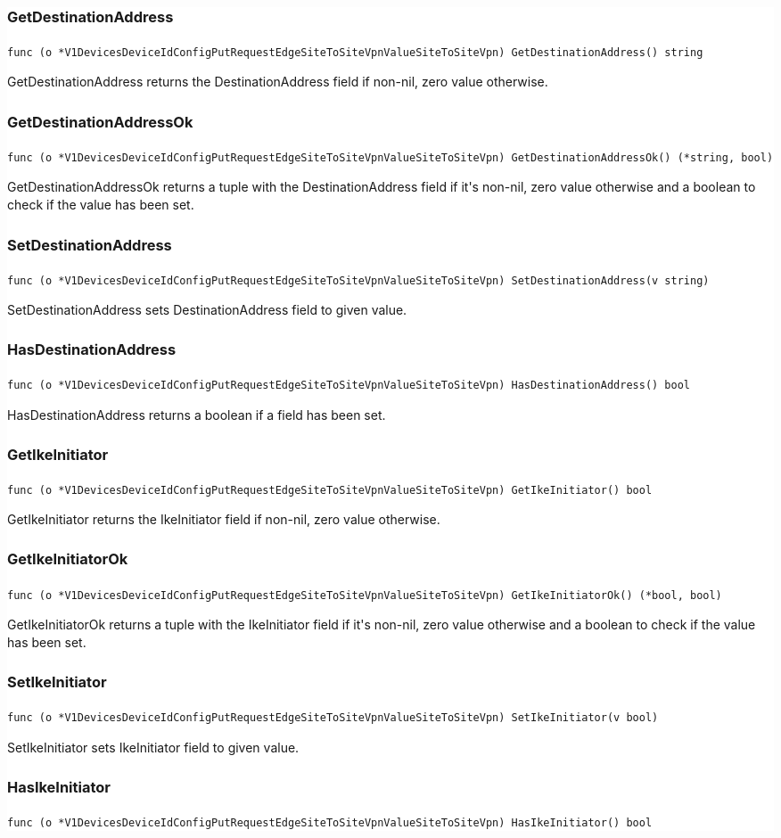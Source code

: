 ### GetDestinationAddress

`func (o *V1DevicesDeviceIdConfigPutRequestEdgeSiteToSiteVpnValueSiteToSiteVpn) GetDestinationAddress() string`

GetDestinationAddress returns the DestinationAddress field if non-nil, zero value otherwise.

### GetDestinationAddressOk

`func (o *V1DevicesDeviceIdConfigPutRequestEdgeSiteToSiteVpnValueSiteToSiteVpn) GetDestinationAddressOk() (*string, bool)`

GetDestinationAddressOk returns a tuple with the DestinationAddress field if it's non-nil, zero value otherwise
and a boolean to check if the value has been set.

### SetDestinationAddress

`func (o *V1DevicesDeviceIdConfigPutRequestEdgeSiteToSiteVpnValueSiteToSiteVpn) SetDestinationAddress(v string)`

SetDestinationAddress sets DestinationAddress field to given value.

### HasDestinationAddress

`func (o *V1DevicesDeviceIdConfigPutRequestEdgeSiteToSiteVpnValueSiteToSiteVpn) HasDestinationAddress() bool`

HasDestinationAddress returns a boolean if a field has been set.

### GetIkeInitiator

`func (o *V1DevicesDeviceIdConfigPutRequestEdgeSiteToSiteVpnValueSiteToSiteVpn) GetIkeInitiator() bool`

GetIkeInitiator returns the IkeInitiator field if non-nil, zero value otherwise.

### GetIkeInitiatorOk

`func (o *V1DevicesDeviceIdConfigPutRequestEdgeSiteToSiteVpnValueSiteToSiteVpn) GetIkeInitiatorOk() (*bool, bool)`

GetIkeInitiatorOk returns a tuple with the IkeInitiator field if it's non-nil, zero value otherwise
and a boolean to check if the value has been set.

### SetIkeInitiator

`func (o *V1DevicesDeviceIdConfigPutRequestEdgeSiteToSiteVpnValueSiteToSiteVpn) SetIkeInitiator(v bool)`

SetIkeInitiator sets IkeInitiator field to given value.

### HasIkeInitiator

`func (o *V1DevicesDeviceIdConfigPutRequestEdgeSiteToSiteVpnValueSiteToSiteVpn) HasIkeInitiator() bool`
